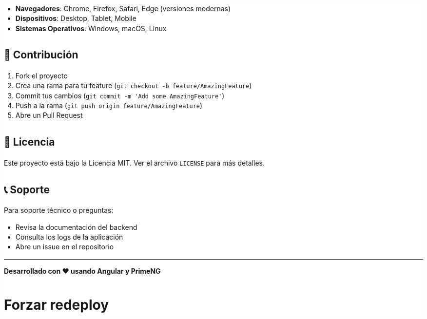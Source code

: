 - **Navegadores**: Chrome, Firefox, Safari, Edge (versiones modernas)
- **Dispositivos**: Desktop, Tablet, Mobile
- **Sistemas Operativos**: Windows, macOS, Linux

## 🤝 Contribución

1. Fork el proyecto
2. Crea una rama para tu feature (`git checkout -b feature/AmazingFeature`)
3. Commit tus cambios (`git commit -m 'Add some AmazingFeature'`)
4. Push a la rama (`git push origin feature/AmazingFeature`)
5. Abre un Pull Request

## 📄 Licencia

Este proyecto está bajo la Licencia MIT. Ver el archivo `LICENSE` para más detalles.

## 📞 Soporte

Para soporte técnico o preguntas:
- Revisa la documentación del backend
- Consulta los logs de la aplicación
- Abre un issue en el repositorio

---

**Desarrollado con ❤️ usando Angular y PrimeNG**
# Forzar redeploy

